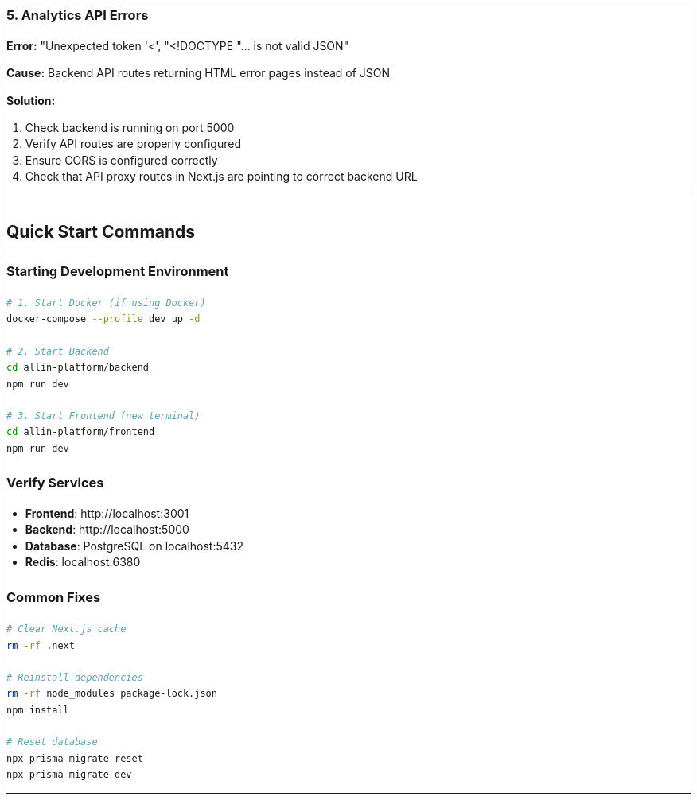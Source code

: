 
### 5. Analytics API Errors

**Error:** "Unexpected token '<', "<!DOCTYPE "... is not valid JSON"

**Cause:** Backend API routes returning HTML error pages instead of JSON

**Solution:**
1. Check backend is running on port 5000
2. Verify API routes are properly configured
3. Ensure CORS is configured correctly
4. Check that API proxy routes in Next.js are pointing to correct backend URL

---

## Quick Start Commands

### Starting Development Environment

```bash
# 1. Start Docker (if using Docker)
docker-compose --profile dev up -d

# 2. Start Backend
cd allin-platform/backend
npm run dev

# 3. Start Frontend (new terminal)
cd allin-platform/frontend
npm run dev
```

### Verify Services

- **Frontend**: http://localhost:3001
- **Backend**: http://localhost:5000
- **Database**: PostgreSQL on localhost:5432
- **Redis**: localhost:6380

### Common Fixes

```bash
# Clear Next.js cache
rm -rf .next

# Reinstall dependencies
rm -rf node_modules package-lock.json
npm install

# Reset database
npx prisma migrate reset
npx prisma migrate dev
```

---